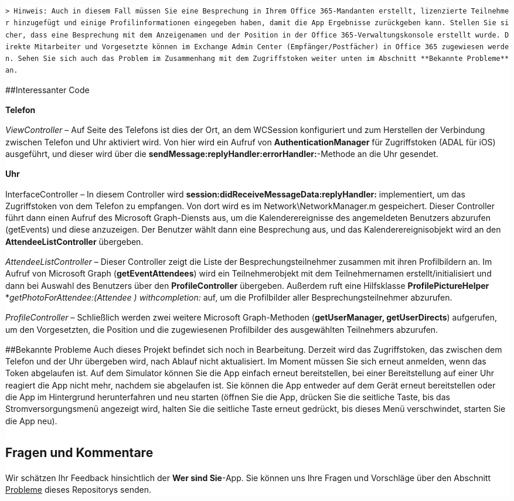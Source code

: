     > Hinweis: Auch in diesem Fall müssen Sie eine Besprechung in Ihrem Office 365-Mandanten erstellt, lizenzierte Teilnehmer hinzugefügt und einige Profilinformationen eingegeben haben, damit die App Ergebnisse zurückgeben kann. Stellen Sie sicher, dass eine Besprechung mit dem Anzeigenamen und der Position in der Office 365-Verwaltungskonsole erstellt wurde. Direkte Mitarbeiter und Vorgesetzte können im Exchange Admin Center (Empfänger/Postfächer) in Office 365 zugewiesen werden. Sehen Sie sich auch das Problem im Zusammenhang mit dem Zugriffstoken weiter unten im Abschnitt **Bekannte Probleme** an.

##<a name="code-of-interest"></a>Interessanter Code

**Telefon**

*ViewController* – Auf Seite des Telefons ist dies der Ort, an dem WCSession konfiguriert und zum Herstellen der Verbindung zwischen Telefon und Uhr aktiviert wird. Von hier wird ein Aufruf von **AuthenticationManager** für Zugriffstoken (ADAL für iOS) ausgeführt, und dieser wird über die **sendMessage:replyHandler:errorHandler:**-Methode an die Uhr gesendet. 

**Uhr**

InterfaceController – In diesem Controller wird **session:didReceiveMessageData:replyHandler:** implementiert, um das Zugriffstoken von dem Telefon zu empfangen. Von dort wird es im Network\NetworkManager.m gespeichert. Dieser Controller führt dann einen Aufruf des Microsoft Graph-Diensts aus, um die Kalenderereignisse des angemeldeten Benutzers abzurufen (getEvents) und diese anzuzeigen. Der Benutzer wählt dann eine Besprechung aus, und das Kalenderereignisobjekt wird an den **AttendeeListController** übergeben.

*AttendeeListController* – Dieser Controller zeigt die Liste der Besprechungsteilnehmer zusammen mit ihren Profilbildern an. Im Aufruf von Microsoft Graph (**getEventAttendees**) wird ein Teilnehmerobjekt mit dem Teilnehmernamen erstellt/initialisiert und dann bei Auswahl des Benutzers über den **ProfileController** übergeben. Außerdem ruft eine Hilfsklasse **ProfilePictureHelper** **getPhotoForAttendee:(Attendee *) withcompletion:** auf, um die Profilbilder aller Besprechungsteilnehmer abzurufen.
  
*ProfileController* – Schließlich werden zwei weitere Microsoft Graph-Methoden (**getUserManager, getUserDirects**) aufgerufen, um den Vorgesetzten, die Position und die zugewiesenen Profilbilder des ausgewählten Teilnehmers abzurufen.


##<a name="known-issues"></a>Bekannte Probleme
Auch dieses Projekt befindet sich noch in Bearbeitung. Derzeit wird das Zugriffstoken, das zwischen dem Telefon und der Uhr übergeben wird, nach Ablauf nicht aktualisiert. Im Moment müssen Sie sich erneut anmelden, wenn das Token abgelaufen ist. Auf dem Simulator können Sie die App einfach erneut bereitstellen, bei einer Bereitstellung auf einer Uhr reagiert die App nicht mehr, nachdem sie abgelaufen ist. Sie können die App entweder auf dem Gerät erneut bereitstellen oder die App im Hintergrund herunterfahren und neu starten (öffnen Sie die App, drücken Sie die seitliche Taste, bis das Stromversorgungsmenü angezeigt wird, halten Sie die seitliche Taste erneut gedrückt, bis dieses Menü verschwindet, starten Sie die App neu).

## <a name="questions-and-comments"></a>Fragen und Kommentare

Wir schätzen Ihr Feedback hinsichtlich der **Wer sind Sie**-App. Sie können uns Ihre Fragen und Vorschläge über den Abschnitt [Probleme](https://github.com/microsoftgraph/iOS-objectiveC-apple-watch-sample/issues) dieses Repositorys senden.
